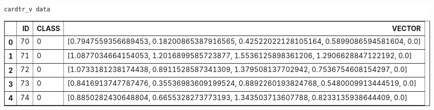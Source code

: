     cardtr_v data





<div>
<style scoped>
    .dataframe tbody tr th:only-of-type {
        vertical-align: middle;
    }

    .dataframe tbody tr th {
        vertical-align: top;
    }

    .dataframe thead th {
        text-align: right;
    }
</style>
<table border="1" class="dataframe">
  <thead>
    <tr style="text-align: right;">
      <th></th>
      <th>ID</th>
      <th>CLASS</th>
      <th>VECTOR</th>
    </tr>
  </thead>
  <tbody>
    <tr>
      <th>0</th>
      <td>70</td>
      <td>0</td>
      <td>[0.7947559356689453, 0.18200865387916565, 0.42522022128105164, 0.5899086594581604, 0.0]</td>
    </tr>
    <tr>
      <th>1</th>
      <td>71</td>
      <td>0</td>
      <td>[1.0877034664154053, 1.2016899585723877, 1.5536125898361206, 1.2906628847122192, 0.0]</td>
    </tr>
    <tr>
      <th>2</th>
      <td>72</td>
      <td>0</td>
      <td>[1.0733181238174438, 0.8911528587341309, 1.379508137702942, 0.7536754608154297, 0.0]</td>
    </tr>
    <tr>
      <th>3</th>
      <td>73</td>
      <td>0</td>
      <td>[0.8416913747787476, 0.35536983609199524, 0.8892260193824768, 0.5480009913444519, 0.0]</td>
    </tr>
    <tr>
      <th>4</th>
      <td>74</td>
      <td>0</td>
      <td>[0.8850282430648804, 0.6655328273773193, 1.343503713607788, 0.8233135938644409, 0.0]</td>
    </tr>
  </tbody>
</table>
</div>
